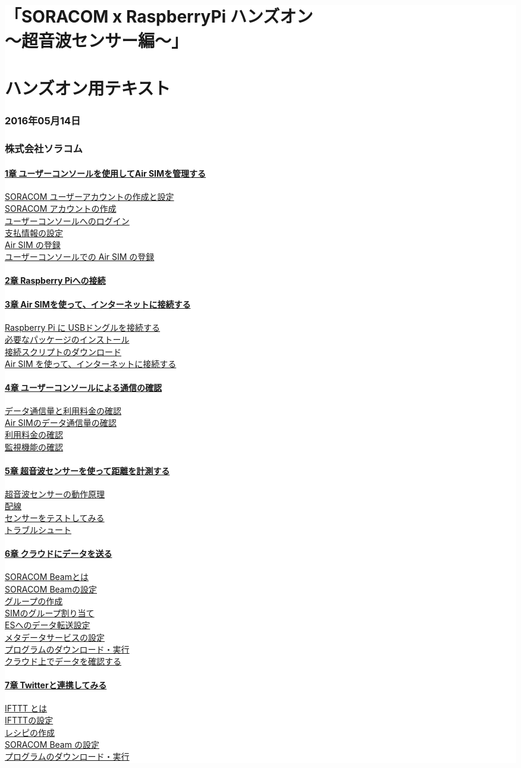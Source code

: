 # 「SORACOM x RaspberryPi ハンズオン <br> 〜超音波センサー編〜」

# ハンズオン用テキスト


### 2016年05月14日
### 株式会社ソラコム


#### [1章 ユーザーコンソールを使用してAir SIMを管理する](#section1)
[SORACOM ユーザーアカウントの作成と設定](#section1-1) <br>
[SORACOM アカウントの作成](#section1-2)<br>
[ユーザーコンソールへのログイン](#section1-3)<br>
[支払情報の設定](#section1-4)<br>
[Air SIM の登録](#section1-5)<br>
[ユーザーコンソールでの Air SIM の登録](#section1-6)<br>

#### [2章 Raspberry Piへの接続](#section2)

#### [3章 Air SIMを使って、インターネットに接続する](#section3)
[Raspberry Pi に USBドングルを接続する](#section3-1)<br>
[必要なパッケージのインストール](#section3-2)<br>
[接続スクリプトのダウンロード](#section3-3)<br>
[Air SIM を使って、インターネットに接続する](#section3-4)<br>

#### [4章 ユーザーコンソールによる通信の確認](#section4)
[データ通信量と利用料金の確認](#section4-1)<br>
[Air SIMのデータ通信量の確認](#section4-2)<br>
[利用料金の確認](#section4-3)<br>
[監視機能の確認](#section4-4)<br>

#### [5章 超音波センサーを使って距離を計測する](#section5)
[超音波センサーの動作原理](#section5-1)<br>
[配線](#section5-2)<br>
[センサーをテストしてみる](#section5-3)<br>
[トラブルシュート](#section5-4)
<br>

#### [6章 クラウドにデータを送る](#section6)
[SORACOM Beamとは](#section6-1)<br>
[SORACOM Beamの設定](#section6-2)<br>
[グループの作成](#section6-3)<br>
[SIMのグループ割り当て](#section6-4)<br>
[ESへのデータ転送設定](#section6-5)<br>
[メタデータサービスの設定](#section6-6)<br>
[プログラムのダウンロード・実行](#section6-7)<br>
[クラウド上でデータを確認する](#section6-8)<br>

#### [7章 Twitterと連携してみる](#section7)
[IFTTT とは](#section7-1)<br>
[IFTTTの設定](#section7-2)<br>
[レシピの作成](#seciton7-3)<br>
[SORACOM Beam の設定](#seciton7-4)<br>
[プログラムのダウンロード・実行](#section7-5)<br>
